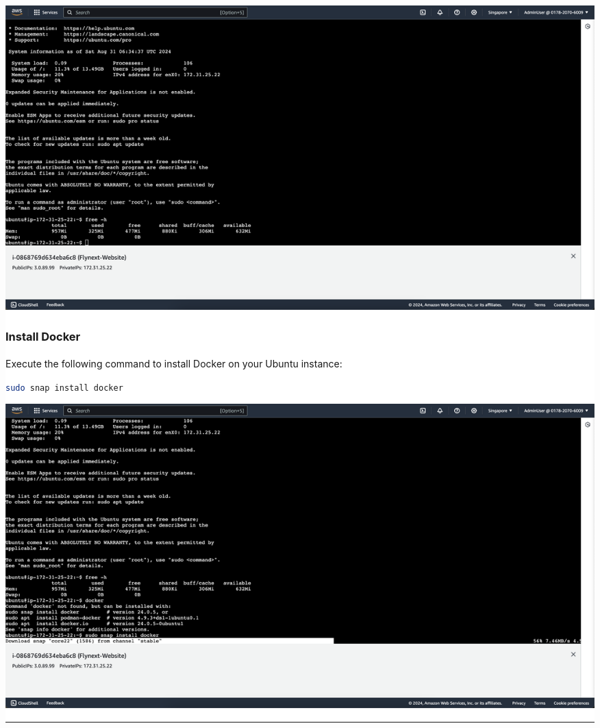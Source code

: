 ![Web-based Terminal](/aws-1/8.png)

### Install Docker

Execute the following command to install Docker on your Ubuntu instance:

```bash
sudo snap install docker
```

![Docker Installation Process](/aws-1/9.png)

---